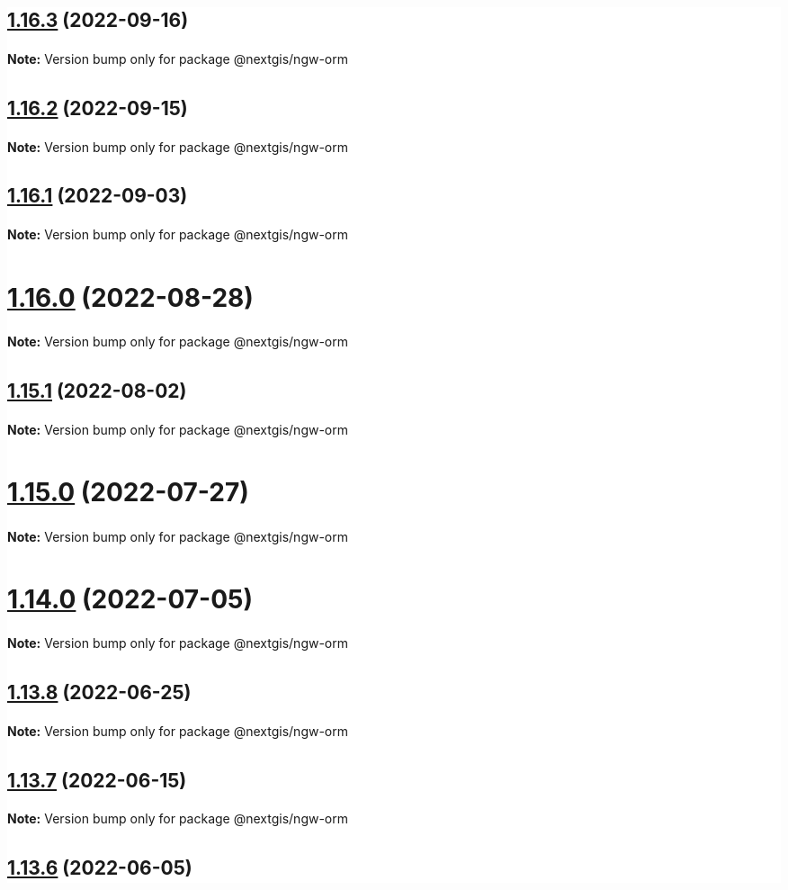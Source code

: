 ## [1.16.3](https://github.com/nextgis/nextgis_frontend/compare/v1.16.2...v1.16.3) (2022-09-16)

**Note:** Version bump only for package @nextgis/ngw-orm

## [1.16.2](https://github.com/nextgis/nextgis_frontend/compare/v1.16.1...v1.16.2) (2022-09-15)

**Note:** Version bump only for package @nextgis/ngw-orm

## [1.16.1](https://github.com/nextgis/nextgis_frontend/compare/v1.16.0...v1.16.1) (2022-09-03)

**Note:** Version bump only for package @nextgis/ngw-orm

# [1.16.0](https://github.com/nextgis/nextgis_frontend/compare/v1.15.1...v1.16.0) (2022-08-28)

**Note:** Version bump only for package @nextgis/ngw-orm

## [1.15.1](https://github.com/nextgis/nextgis_frontend/compare/v1.15.0...v1.15.1) (2022-08-02)

**Note:** Version bump only for package @nextgis/ngw-orm

# [1.15.0](https://github.com/nextgis/nextgis_frontend/compare/v1.14.0...v1.15.0) (2022-07-27)

**Note:** Version bump only for package @nextgis/ngw-orm

# [1.14.0](https://github.com/nextgis/nextgis_frontend/compare/v1.13.8...v1.14.0) (2022-07-05)

**Note:** Version bump only for package @nextgis/ngw-orm

## [1.13.8](https://github.com/nextgis/nextgis_frontend/compare/v1.13.7...v1.13.8) (2022-06-25)

**Note:** Version bump only for package @nextgis/ngw-orm

## [1.13.7](https://github.com/nextgis/nextgis_frontend/compare/v1.13.6...v1.13.7) (2022-06-15)

**Note:** Version bump only for package @nextgis/ngw-orm

## [1.13.6](https://github.com/nextgis/nextgis_frontend/compare/v1.13.5...v1.13.6) (2022-06-05)
